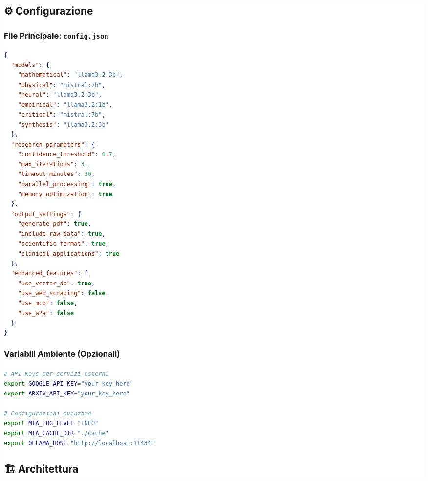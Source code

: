 ## ⚙️ Configurazione

### File Principale: `config.json`

```json
{
  "models": {
    "mathematical": "llama3.2:3b",
    "physical": "mistral:7b",
    "neural": "llama3.2:3b",
    "empirical": "llama3.2:1b",
    "critical": "mistral:7b",
    "synthesis": "llama3.2:3b"
  },
  "research_parameters": {
    "confidence_threshold": 0.7,
    "max_iterations": 3,
    "timeout_minutes": 30,
    "parallel_processing": true,
    "memory_optimization": true
  },
  "output_settings": {
    "generate_pdf": true,
    "include_raw_data": true,
    "scientific_format": true,
    "clinical_applications": true
  },
  "enhanced_features": {
    "use_vector_db": true,
    "use_web_scraping": false,
    "use_mcp": false,
    "use_a2a": false
  }
}
```

### Variabili Ambiente (Opzionali)

```bash
# API Keys per servizi esterni
export GOOGLE_API_KEY="your_key_here"
export ARXIV_API_KEY="your_key_here"

# Configurazioni avanzate
export MIA_LOG_LEVEL="INFO"
export MIA_CACHE_DIR="./cache"
export OLLAMA_HOST="http://localhost:11434"
```

## 🏗 Architettura
